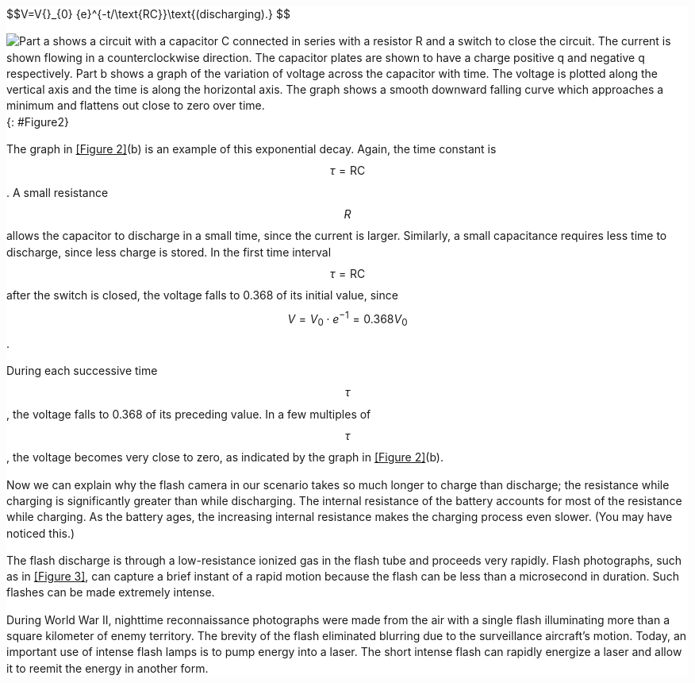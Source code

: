 <div class="equation" >
 $$V=V{}_{0}  {e}^{-t/\text{RC}}\text{(discharging).} $$
</div>

![Part a shows a circuit with a capacitor C connected in series with a resistor R and a switch to close the circuit. The current is shown flowing in a counterclockwise direction. The capacitor plates are shown to have a charge positive q and negative q respectively. Part b shows a graph of the variation of voltage across the capacitor with time. The voltage is plotted along the vertical axis and the time is along the horizontal axis. The graph shows a smooth downward falling curve which approaches a minimum and flattens out close to zero over time.](../resources/Figure_21_06_02.jpg "(a) Closing the switch discharges the capacitor \( C \) through the resistor \( R \) . Mutual repulsion of like charges on each plate drives the current. (b) A graph of voltage across the capacitor versus time, with \( V = V_0 \) at \( t=0 \). The voltage decreases exponentially, falling a fixed fraction of the way to zero in each subsequent time constant \( \tau \) .")
{: #Figure2}

The graph in [[Figure 2]](#Figure2)(b) is an example of this exponential decay.
Again, the time constant is $$\tau =\text{RC} $$ . A small resistance $$R $$
allows the capacitor to discharge in a small time, since the current is larger.
Similarly, a small capacitance requires less time to discharge, since less
charge is stored. In the first time interval $$\tau =\text{RC} $$ after the
switch is closed, the voltage falls to 0.368 of its initial value, since
$$V={V}_{0}\cdot {e}^{-1}= 0.368{V}_{0} $$.

During each successive time $$\tau $$ , the voltage falls to 0.368 of its
preceding value. In a few multiples of $$\tau $$ , the voltage becomes very
close to zero, as indicated by the graph in [[Figure 2]](#Figure2)(b).

Now we can explain why the flash camera in our scenario takes so much longer to
charge than discharge; the resistance while charging is significantly greater
than while discharging. The internal resistance of the battery accounts for most
of the resistance while charging. As the battery ages, the increasing internal
resistance makes the charging process even slower. (You may have noticed this.)

The flash discharge is through a low-resistance ionized gas in the flash tube
and proceeds very rapidly. Flash photographs, such as in [[Figure 3]](#Figure3),
can capture a brief instant of a rapid motion because the flash can be less than
a microsecond in duration. Such flashes can be made extremely intense.

During World War II, nighttime reconnaissance photographs were made from the air
with a single flash illuminating more than a square kilometer of enemy
territory. The brevity of the flash eliminated blurring due to the surveillance
aircraft’s motion. Today, an important use of intense flash lamps is to pump
energy into a laser. The short intense flash can rapidly energize a laser and
allow it to reemit the energy in another form.
